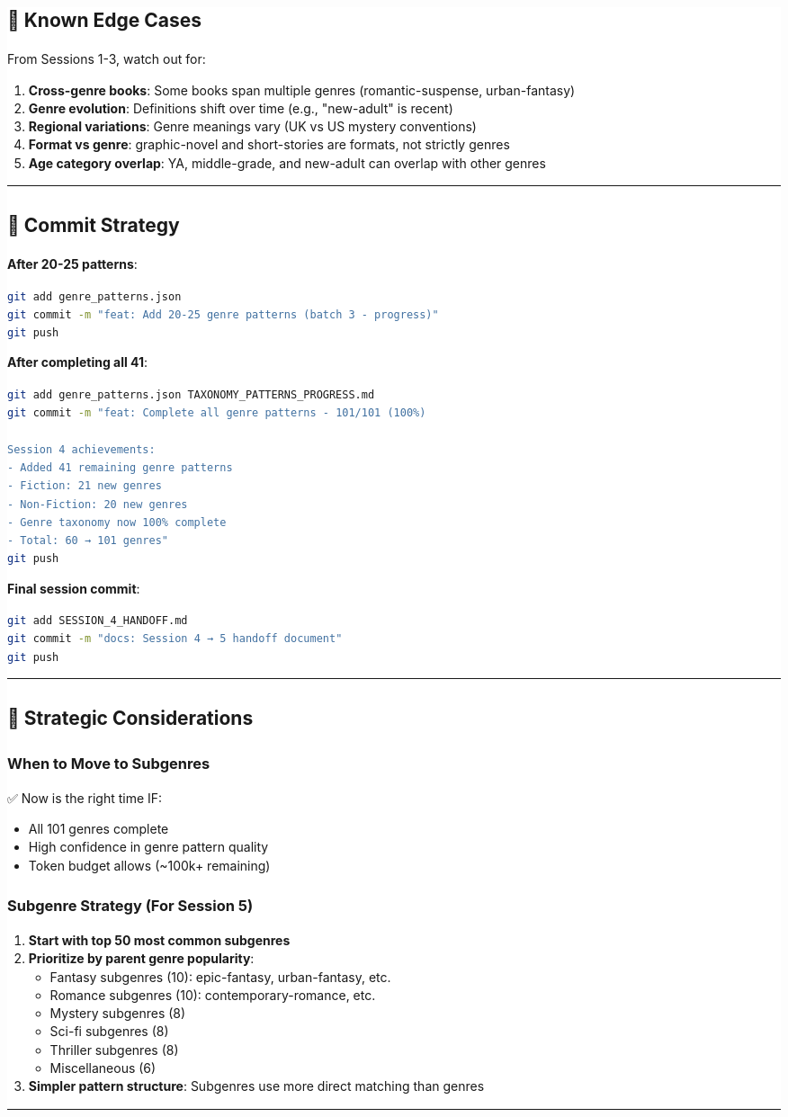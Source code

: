 
## 📝 Known Edge Cases

From Sessions 1-3, watch out for:
1. **Cross-genre books**: Some books span multiple genres (romantic-suspense, urban-fantasy)
2. **Genre evolution**: Definitions shift over time (e.g., "new-adult" is recent)
3. **Regional variations**: Genre meanings vary (UK vs US mystery conventions)
4. **Format vs genre**: graphic-novel and short-stories are formats, not strictly genres
5. **Age category overlap**: YA, middle-grade, and new-adult can overlap with other genres

---

## 🔄 Commit Strategy

**After 20-25 patterns**:
```bash
git add genre_patterns.json
git commit -m "feat: Add 20-25 genre patterns (batch 3 - progress)"
git push
```

**After completing all 41**:
```bash
git add genre_patterns.json TAXONOMY_PATTERNS_PROGRESS.md
git commit -m "feat: Complete all genre patterns - 101/101 (100%)

Session 4 achievements:
- Added 41 remaining genre patterns
- Fiction: 21 new genres
- Non-Fiction: 20 new genres  
- Genre taxonomy now 100% complete
- Total: 60 → 101 genres"
git push
```

**Final session commit**:
```bash
git add SESSION_4_HANDOFF.md
git commit -m "docs: Session 4 → 5 handoff document"
git push
```

---

## 💭 Strategic Considerations

### When to Move to Subgenres
✅ Now is the right time IF:
- All 101 genres complete
- High confidence in genre pattern quality
- Token budget allows (~100k+ remaining)

### Subgenre Strategy (For Session 5)
1. **Start with top 50 most common subgenres**
2. **Prioritize by parent genre popularity**:
   - Fantasy subgenres (10): epic-fantasy, urban-fantasy, etc.
   - Romance subgenres (10): contemporary-romance, etc.
   - Mystery subgenres (8)
   - Sci-fi subgenres (8)
   - Thriller subgenres (8)
   - Miscellaneous (6)
3. **Simpler pattern structure**: Subgenres use more direct matching than genres

---